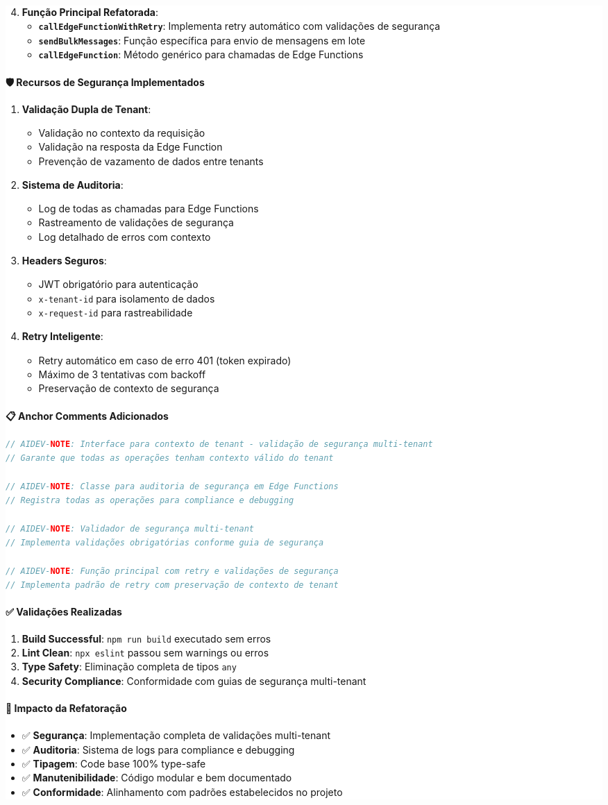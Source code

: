 4. **Função Principal Refatorada**:
   - **`callEdgeFunctionWithRetry`**: Implementa retry automático com validações de segurança
   - **`sendBulkMessages`**: Função específica para envio de mensagens em lote
   - **`callEdgeFunction`**: Método genérico para chamadas de Edge Functions

#### 🛡️ **Recursos de Segurança Implementados**

1. **Validação Dupla de Tenant**:
   - Validação no contexto da requisição
   - Validação na resposta da Edge Function
   - Prevenção de vazamento de dados entre tenants

2. **Sistema de Auditoria**:
   - Log de todas as chamadas para Edge Functions
   - Rastreamento de validações de segurança
   - Log detalhado de erros com contexto

3. **Headers Seguros**:
   - JWT obrigatório para autenticação
   - `x-tenant-id` para isolamento de dados
   - `x-request-id` para rastreabilidade

4. **Retry Inteligente**:
   - Retry automático em caso de erro 401 (token expirado)
   - Máximo de 3 tentativas com backoff
   - Preservação de contexto de segurança

#### 📋 **Anchor Comments Adicionados**

```typescript
// AIDEV-NOTE: Interface para contexto de tenant - validação de segurança multi-tenant
// Garante que todas as operações tenham contexto válido do tenant

// AIDEV-NOTE: Classe para auditoria de segurança em Edge Functions
// Registra todas as operações para compliance e debugging

// AIDEV-NOTE: Validador de segurança multi-tenant
// Implementa validações obrigatórias conforme guia de segurança

// AIDEV-NOTE: Função principal com retry e validações de segurança
// Implementa padrão de retry com preservação de contexto de tenant
```

#### ✅ **Validações Realizadas**

1. **Build Successful**: `npm run build` executado sem erros
2. **Lint Clean**: `npx eslint` passou sem warnings ou erros
3. **Type Safety**: Eliminação completa de tipos `any`
4. **Security Compliance**: Conformidade com guias de segurança multi-tenant

#### 🎯 **Impacto da Refatoração**

- ✅ **Segurança**: Implementação completa de validações multi-tenant
- ✅ **Auditoria**: Sistema de logs para compliance e debugging
- ✅ **Tipagem**: Code base 100% type-safe
- ✅ **Manutenibilidade**: Código modular e bem documentado
- ✅ **Conformidade**: Alinhamento com padrões estabelecidos no projeto
